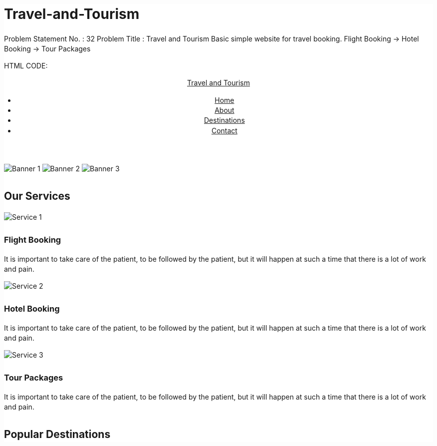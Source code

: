 # Travel-and-Tourism
Problem Statement No. : 32
Problem Title : Travel and Tourism
Basic simple website for travel booking.
Flight Booking -> Hotel Booking -> Tour Packages 

HTML CODE:
<!DOCTYPE html>
<html>
<head>
 <title>Travel and Tourism</title>
 <meta charset="UTF-8">
 <meta name="viewport" content="width=device-width, initial-scale=1.0">
<link rel="stylesheet" href="Travel.css">
<header>
 <div class="logo">
  <a href="#">Travel and Tourism</a>
 </div>
 <nav>
  <ul>
   <li><a href="#">Home</a></li>
   <li><a href="#">About</a></li>
   <li><a href="#">Destinations</a></li>
   <li><a href="#">Contact</a></li>
  </ul>
 </nav>
</header>
</head>
<body>
<section class="banner" >
 <div class="slider">
  <img src="C:\Users\Avantika Roy\Downloads\TRAVEL AND TOURISM\Screenshot 2024-03-08 234713.png" alt="Banner 1" width="200" height="200">
  <img src="C:\Users\Avantika Roy\Downloads\TRAVEL AND TOURISM\BANNER 2.jpg" alt="Banner 2" width="200" height="200">
  <img src="C:\Users\Avantika Roy\Downloads\TRAVEL AND TOURISM\BANNER 3.jpg" alt="Banner 3" width="200" height="200">
 </div>
</section>
<section class="services">
 <h2>Our Services</h2>
 <div class="service">
  <img src="C:\Users\Avantika Roy\Downloads\TRAVEL AND TOURISM\pngkey.com-flight-png-3368227.png" alt="Service 1" width="300" height="300">
  <h3>Flight Booking</h3>
  <p>It is important to take care of the patient, to be followed by the patient, but it will happen at such a time that there is a lot of work and pain.</p>
 </div>
 <div class="service">
  <img src="C:\Users\Avantika Roy\Downloads\TRAVEL AND TOURISM\Screenshot 2024-03-09 002314.png" alt="Service 2" width="300" height="300">
  <h3>Hotel Booking</h3>
  <p>It is important to take care of the patient, to be followed by the patient, but it will happen at such a time that there is a lot of work and pain.</p>
 </div>
 <div class="service">
  <img src="C:\Users\Avantika Roy\Downloads\TRAVEL AND TOURISM\images.png" alt="Service 3" width="300" height="300">
  <h3>Tour Packages</h3>
  <p>It is important to take care of the patient, to be followed by the patient, but it will happen at such a time that there is a lot of work and pain.</p>
 </div>
</section>
<section class="destinations">
 <h2>Popular Destinations</h2>